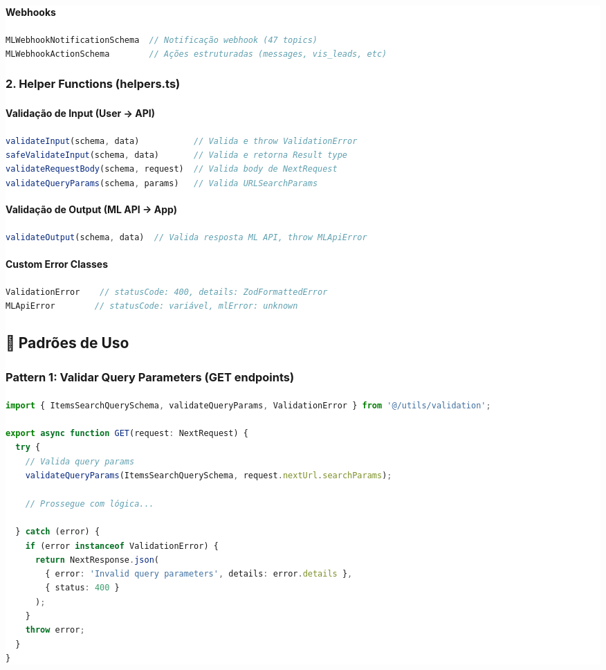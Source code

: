 #### **Webhooks**
```typescript
MLWebhookNotificationSchema  // Notificação webhook (47 topics)
MLWebhookActionSchema        // Ações estruturadas (messages, vis_leads, etc)
```

### 2. Helper Functions (helpers.ts)

#### **Validação de Input (User → API)**
```typescript
validateInput(schema, data)           // Valida e throw ValidationError
safeValidateInput(schema, data)       // Valida e retorna Result type
validateRequestBody(schema, request)  // Valida body de NextRequest
validateQueryParams(schema, params)   // Valida URLSearchParams
```

#### **Validação de Output (ML API → App)**
```typescript
validateOutput(schema, data)  // Valida resposta ML API, throw MLApiError
```

#### **Custom Error Classes**
```typescript
ValidationError    // statusCode: 400, details: ZodFormattedError
MLApiError        // statusCode: variável, mlError: unknown
```

## 🚀 Padrões de Uso

### Pattern 1: Validar Query Parameters (GET endpoints)

```typescript
import { ItemsSearchQuerySchema, validateQueryParams, ValidationError } from '@/utils/validation';

export async function GET(request: NextRequest) {
  try {
    // Valida query params
    validateQueryParams(ItemsSearchQuerySchema, request.nextUrl.searchParams);
    
    // Prossegue com lógica...
    
  } catch (error) {
    if (error instanceof ValidationError) {
      return NextResponse.json(
        { error: 'Invalid query parameters', details: error.details },
        { status: 400 }
      );
    }
    throw error;
  }
}
```
